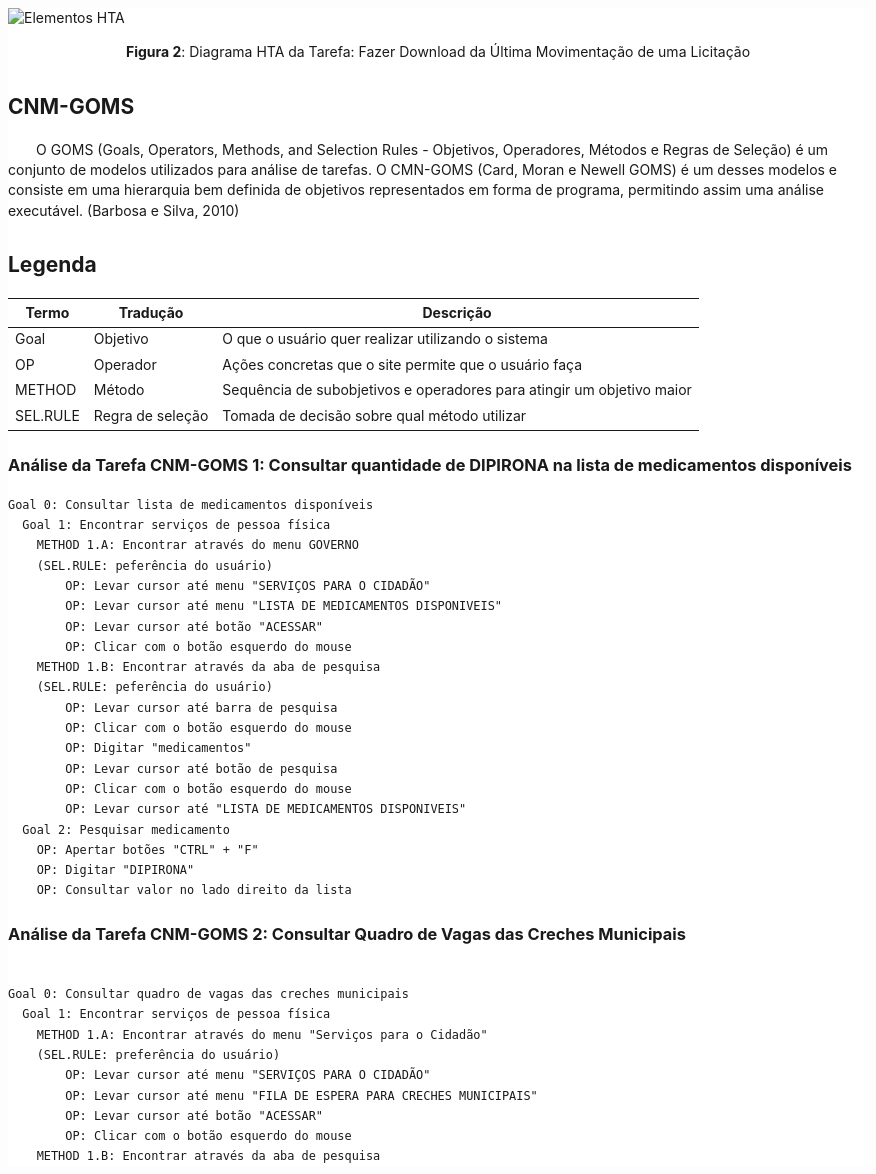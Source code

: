 <img title="a title" alt="Elementos HTA" src="https://raw.githubusercontent.com/Interacao-Humano-Computador/2024.1-Prefeitura-Lagoa-da-Prata/main/docs/assets/images/analiseTarefas/HTA1.png" width="100%">
<div align="center">
<p> <b>Figura 2</b>: Diagrama HTA da Tarefa: Fazer Download da Última Movimentação de uma Licitação </p>
</div>

## CNM-GOMS

&emsp;&emsp;O GOMS (Goals, Operators, Methods, and Selection Rules - Objetivos, Operadores, Métodos e Regras de Seleção) é um conjunto de modelos utilizados para análise de tarefas. O CMN-GOMS (Card, Moran e Newell GOMS) é um desses modelos e consiste em uma hierarquia bem definida de objetivos representados em forma de programa, permitindo assim uma análise executável. (Barbosa e Silva, 2010)

## Legenda
| Termo    | Tradução         | Descrição                                                             |
| -------- | ---------------- | --------------------------------------------------------------------- |
| Goal     | Objetivo         | O que o usuário quer realizar utilizando o sistema                    |
| OP       | Operador         | Ações concretas que o site permite que o usuário faça                 |
| METHOD   | Método           | Sequência de subobjetivos e operadores para atingir um objetivo maior |
| SEL.RULE | Regra de seleção | Tomada de decisão sobre qual método utilizar                          |

### Análise da Tarefa CNM-GOMS 1: Consultar quantidade de DIPIRONA na lista de medicamentos disponíveis
```
Goal 0: Consultar lista de medicamentos disponíveis
  Goal 1: Encontrar serviços de pessoa física
    METHOD 1.A: Encontrar através do menu GOVERNO
    (SEL.RULE: peferência do usuário)
        OP: Levar cursor até menu "SERVIÇOS PARA O CIDADÃO"
        OP: Levar cursor até menu "LISTA DE MEDICAMENTOS DISPONIVEIS"
        OP: Levar cursor até botão "ACESSAR"
        OP: Clicar com o botão esquerdo do mouse
    METHOD 1.B: Encontrar através da aba de pesquisa
    (SEL.RULE: peferência do usuário)
        OP: Levar cursor até barra de pesquisa
        OP: Clicar com o botão esquerdo do mouse
        OP: Digitar "medicamentos"
        OP: Levar cursor até botão de pesquisa
        OP: Clicar com o botão esquerdo do mouse
        OP: Levar cursor até "LISTA DE MEDICAMENTOS DISPONIVEIS"
  Goal 2: Pesquisar medicamento
    OP: Apertar botões "CTRL" + "F"
    OP: Digitar "DIPIRONA"
    OP: Consultar valor no lado direito da lista
```

### Análise da Tarefa CNM-GOMS 2: Consultar Quadro de Vagas das Creches Municipais
```

Goal 0: Consultar quadro de vagas das creches municipais
  Goal 1: Encontrar serviços de pessoa física
    METHOD 1.A: Encontrar através do menu "Serviços para o Cidadão"
    (SEL.RULE: preferência do usuário)
        OP: Levar cursor até menu "SERVIÇOS PARA O CIDADÃO"
        OP: Levar cursor até menu "FILA DE ESPERA PARA CRECHES MUNICIPAIS"
        OP: Levar cursor até botão "ACESSAR"
        OP: Clicar com o botão esquerdo do mouse
    METHOD 1.B: Encontrar através da aba de pesquisa
```